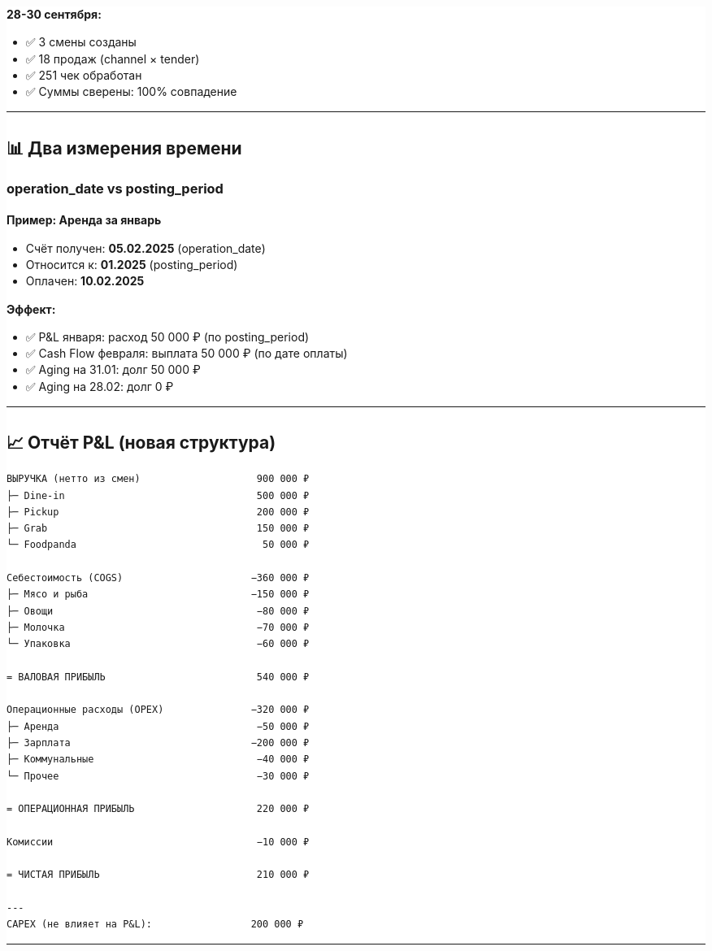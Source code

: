 **28-30 сентября:**
- ✅ 3 смены созданы
- ✅ 18 продаж (channel × tender)
- ✅ 251 чек обработан
- ✅ Суммы сверены: 100% совпадение

---

## 📊 Два измерения времени

### operation_date vs posting_period

**Пример: Аренда за январь**
- Счёт получен: **05.02.2025** (operation_date)
- Относится к: **01.2025** (posting_period)
- Оплачен: **10.02.2025**

**Эффект:**
- ✅ P&L января: расход 50 000 ₽ (по posting_period)
- ✅ Cash Flow февраля: выплата 50 000 ₽ (по дате оплаты)
- ✅ Aging на 31.01: долг 50 000 ₽
- ✅ Aging на 28.02: долг 0 ₽

---

## 📈 Отчёт P&L (новая структура)

```
ВЫРУЧКА (нетто из смен)                    900 000 ₽
├─ Dine-in                                 500 000 ₽
├─ Pickup                                  200 000 ₽
├─ Grab                                    150 000 ₽
└─ Foodpanda                                50 000 ₽

Себестоимость (COGS)                      −360 000 ₽
├─ Мясо и рыба                            −150 000 ₽
├─ Овощи                                   −80 000 ₽
├─ Молочка                                 −70 000 ₽
└─ Упаковка                                −60 000 ₽

= ВАЛОВАЯ ПРИБЫЛЬ                          540 000 ₽

Операционные расходы (OPEX)               −320 000 ₽
├─ Аренда                                  −50 000 ₽
├─ Зарплата                               −200 000 ₽
├─ Коммунальные                            −40 000 ₽
└─ Прочее                                  −30 000 ₽

= ОПЕРАЦИОННАЯ ПРИБЫЛЬ                     220 000 ₽

Комиссии                                   −10 000 ₽

= ЧИСТАЯ ПРИБЫЛЬ                           210 000 ₽

---
CAPEX (не влияет на P&L):                 200 000 ₽
```

---
